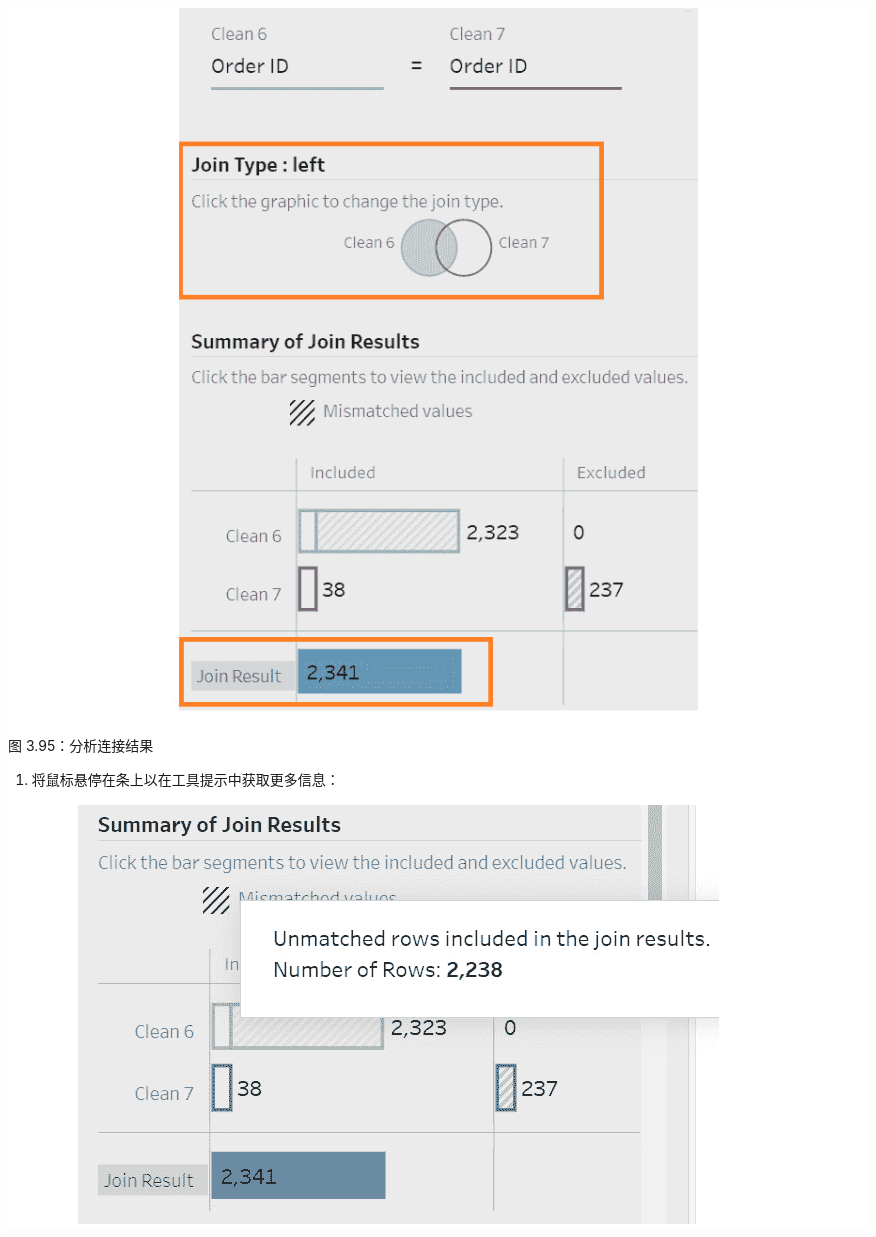 ![图 3.95：分析连接结果](img/B16342_03_95.jpg)

图 3.95：分析连接结果

1.  将鼠标悬停在条上以在工具提示中获取更多信息：

![图 3.96：在结果条上悬停以获取更多详细信息](img/B16342_03_96.jpg)
